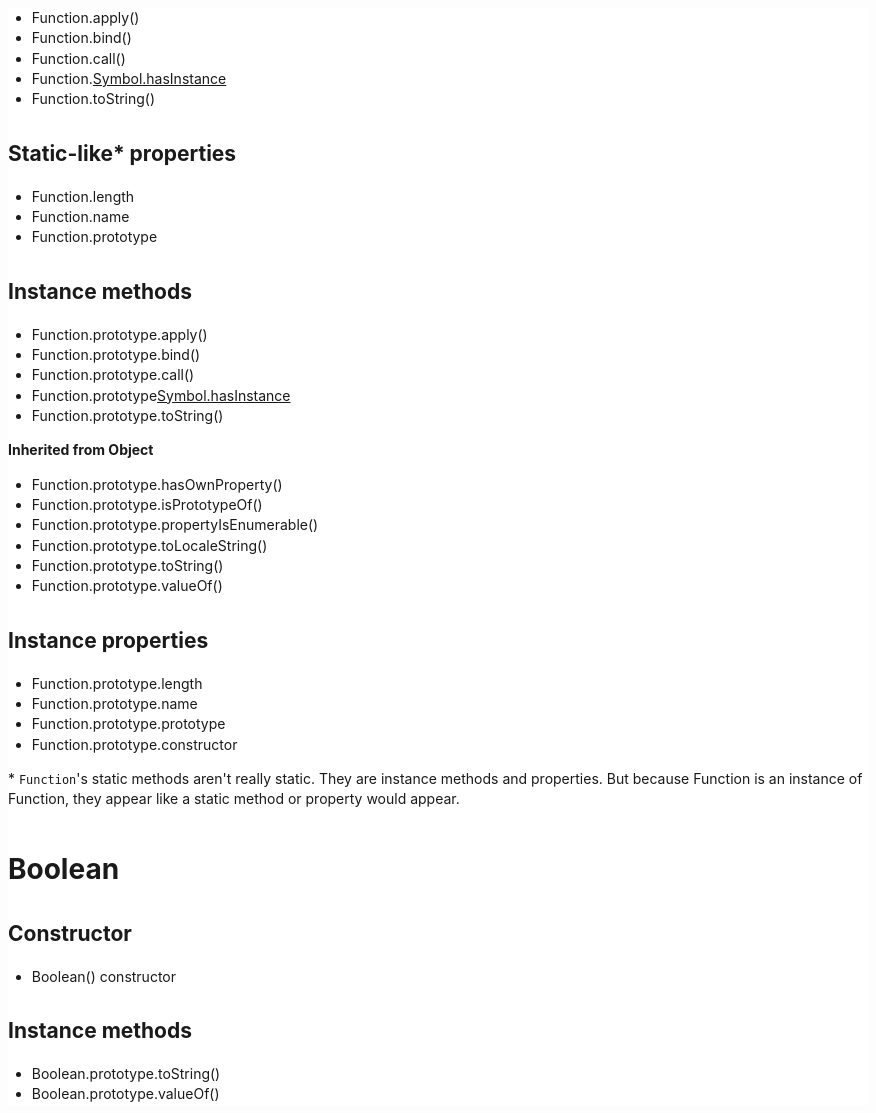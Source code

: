 - Function.apply()
- Function.bind()
- Function.call()
- Function.[Symbol.hasInstance]()
- Function.toString()

## Static-like* properties

- Function.length
- Function.name
- Function.prototype

## Instance methods

- Function.prototype.apply()
- Function.prototype.bind()
- Function.prototype.call()
- Function.prototype[Symbol.hasInstance]()
- Function.prototype.toString()

**Inherited from Object**

- Function.prototype.hasOwnProperty()
- Function.prototype.isPrototypeOf()
- Function.prototype.propertyIsEnumerable()
- Function.prototype.toLocaleString()
- Function.prototype.toString()
- Function.prototype.valueOf()

## Instance properties

- Function.prototype.length
- Function.prototype.name
- Function.prototype.prototype
- Function.prototype.constructor

\* `Function`'s static methods aren't really static. They are instance methods and properties. But because Function is an instance of Function, they appear like
a static method or property would appear.

# Boolean

## Constructor

- Boolean() constructor

## Instance methods

- Boolean.prototype.toString()
- Boolean.prototype.valueOf()
